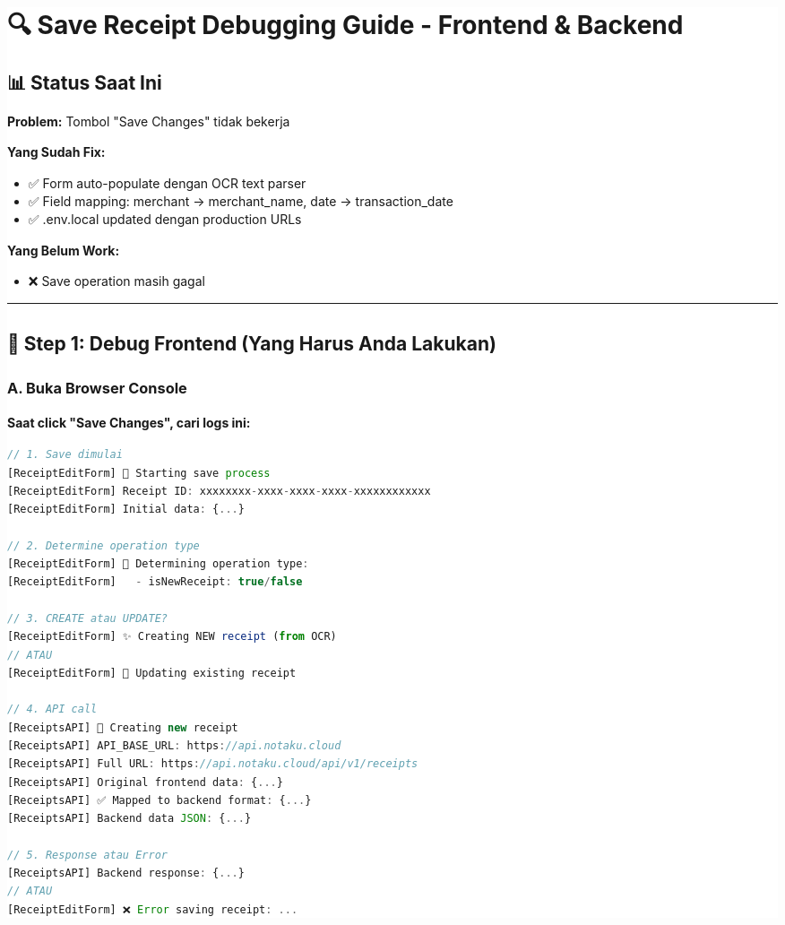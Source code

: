# 🔍 Save Receipt Debugging Guide - Frontend & Backend

## 📊 Status Saat Ini

**Problem:** Tombol "Save Changes" tidak bekerja

**Yang Sudah Fix:**
- ✅ Form auto-populate dengan OCR text parser
- ✅ Field mapping: merchant → merchant_name, date → transaction_date
- ✅ .env.local updated dengan production URLs

**Yang Belum Work:**
- ❌ Save operation masih gagal

---

## 🎯 Step 1: Debug Frontend (Yang Harus Anda Lakukan)

### A. Buka Browser Console

**Saat click "Save Changes", cari logs ini:**

```javascript
// 1. Save dimulai
[ReceiptEditForm] 💾 Starting save process
[ReceiptEditForm] Receipt ID: xxxxxxxx-xxxx-xxxx-xxxx-xxxxxxxxxxxx
[ReceiptEditForm] Initial data: {...}

// 2. Determine operation type
[ReceiptEditForm] 🤔 Determining operation type:
[ReceiptEditForm]   - isNewReceipt: true/false

// 3. CREATE atau UPDATE?
[ReceiptEditForm] ✨ Creating NEW receipt (from OCR)
// ATAU
[ReceiptEditForm] 🔄 Updating existing receipt

// 4. API call
[ReceiptsAPI] 📝 Creating new receipt
[ReceiptsAPI] API_BASE_URL: https://api.notaku.cloud
[ReceiptsAPI] Full URL: https://api.notaku.cloud/api/v1/receipts
[ReceiptsAPI] Original frontend data: {...}
[ReceiptsAPI] ✅ Mapped to backend format: {...}
[ReceiptsAPI] Backend data JSON: {...}

// 5. Response atau Error
[ReceiptsAPI] Backend response: {...}
// ATAU
[ReceiptEditForm] ❌ Error saving receipt: ...
```

